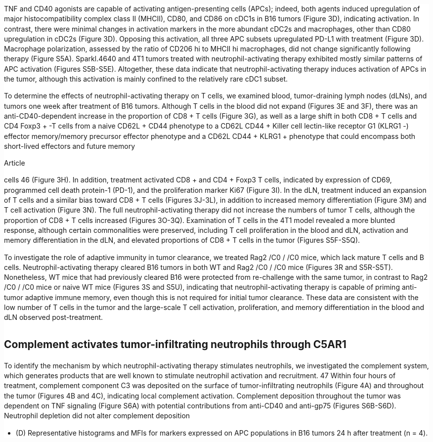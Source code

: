 TNF and CD40 agonists are capable of activating antigen-presenting cells (APCs); indeed, both agents induced upregulation of major histocompatibility complex class II (MHCII), CD80, and CD86 on cDC1s in B16 tumors (Figure 3D), indicating activation. In contrast, there were minimal changes in activation markers in the more abundant cDC2s and macrophages, other than CD80 upregulation in cDC2s (Figure 3D). Opposing this activation, all three APC subsets upregulated PD-L1 with treatment (Figure 3D). Macrophage polarization, assessed by the ratio of CD206 hi to MHCII hi macrophages, did not change significantly following therapy (Figure S5A). Sparkl.4640 and 4T1 tumors treated with neutrophil-activating therapy exhibited mostly similar patterns of APC activation (Figures S5B-S5E). Altogether, these data indicate that neutrophil-activating therapy induces activation of APCs in the tumor, although this activation is mainly confined to the relatively rare cDC1 subset.

To determine the effects of neutrophil-activating therapy on T cells, we examined blood, tumor-draining lymph nodes (dLNs), and tumors one week after treatment of B16 tumors. Although T cells in the blood did not expand (Figures 3E and 3F), there was an anti-CD40-dependent increase in the proportion of CD8 + T cells (Figure 3G), as well as a large shift in both CD8 + T cells and CD4 Foxp3 + -T cells from a naive CD62L + CD44 phenotype to a CD62L CD44 + Killer cell lectin-like receptor G1 (KLRG1 -) effector memory/memory precursor effector phenotype and a CD62L CD44 + KLRG1 + phenotype that could encompass both short-lived effectors and future memory



Article

cells 46 (Figure 3H). In addition, treatment activated CD8 + and CD4 + Foxp3 T cells, indicated by expression of CD69, programmed cell death protein-1 (PD-1), and the proliferation marker Ki67 (Figure 3I). In the dLN, treatment induced an expansion of T cells and a similar bias toward CD8 + T cells (Figures 3J-3L), in addition to increased memory differentiation (Figure 3M) and T cell activation (Figure 3N). The full neutrophil-activating therapy did not increase the numbers of tumor T cells, although the proportion of CD8 + T cells increased (Figures 3O-3Q). Examination of T cells in the 4T1 model revealed a more blunted response, although certain commonalities were preserved, including T cell proliferation in the blood and dLN, activation and memory differentiation in the dLN, and elevated proportions of CD8 + T cells in the tumor (Figures S5F-S5Q).

To investigate the role of adaptive immunity in tumor clearance, we treated Rag2 /C0 / /C0 mice, which lack mature T cells and B cells. Neutrophil-activating therapy cleared B16 tumors in both WT and Rag2 /C0 / /C0 mice (Figures 3R and S5R-S5T). Nonetheless, WT mice that had previously cleared B16 were protected from re-challenge with the same tumor, in contrast to Rag2 /C0 / /C0 mice or naive WT mice (Figures 3S and S5U), indicating that neutrophil-activating therapy is capable of priming anti-tumor adaptive immune memory, even though this is not required for initial tumor clearance. These data are consistent with the low number of T cells in the tumor and the large-scale T cell activation, proliferation, and memory differentiation in the blood and dLN observed post-treatment.

## Complement activates tumor-infiltrating neutrophils through C5AR1

To identify the mechanism by which neutrophil-activating therapy stimulates neutrophils, we investigated the complement system, which generates products that are well known to stimulate neutrophil activation and recruitment. 47 Within four hours of treatment, complement component C3 was deposited on the surface of tumor-infiltrating neutrophils (Figure 4A) and throughout the tumor (Figures 4B and 4C), indicating local complement activation. Complement deposition throughout the tumor was dependent on TNF signaling (Figure S6A) with potential contributions from anti-CD40 and anti-gp75 (Figures S6B-S6D). Neutrophil depletion did not alter complement deposition

- (D) Representative histograms and MFIs for markers expressed on APC populations in B16 tumors 24 h after treatment (n = 4).

